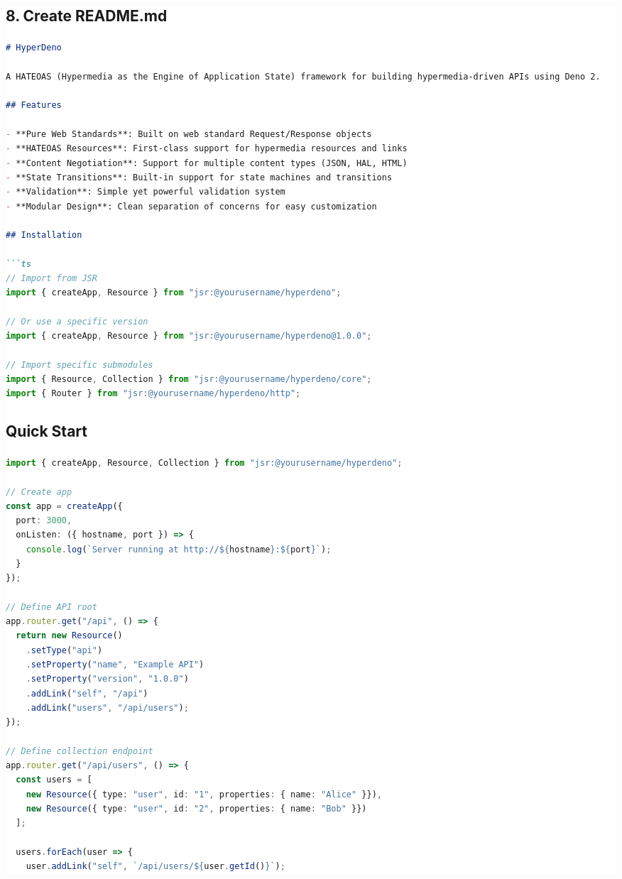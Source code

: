 ## 8. Create README.md

```markdown
# HyperDeno

A HATEOAS (Hypermedia as the Engine of Application State) framework for building hypermedia-driven APIs using Deno 2.

## Features

- **Pure Web Standards**: Built on web standard Request/Response objects
- **HATEOAS Resources**: First-class support for hypermedia resources and links
- **Content Negotiation**: Support for multiple content types (JSON, HAL, HTML)
- **State Transitions**: Built-in support for state machines and transitions
- **Validation**: Simple yet powerful validation system
- **Modular Design**: Clean separation of concerns for easy customization

## Installation

```ts
// Import from JSR
import { createApp, Resource } from "jsr:@yourusername/hyperdeno";

// Or use a specific version
import { createApp, Resource } from "jsr:@yourusername/hyperdeno@1.0.0";

// Import specific submodules
import { Resource, Collection } from "jsr:@yourusername/hyperdeno/core";
import { Router } from "jsr:@yourusername/hyperdeno/http";
```

## Quick Start

```ts
import { createApp, Resource, Collection } from "jsr:@yourusername/hyperdeno";

// Create app
const app = createApp({ 
  port: 3000,
  onListen: ({ hostname, port }) => {
    console.log(`Server running at http://${hostname}:${port}`);
  }
});

// Define API root
app.router.get("/api", () => {
  return new Resource()
    .setType("api")
    .setProperty("name", "Example API")
    .setProperty("version", "1.0.0")
    .addLink("self", "/api")
    .addLink("users", "/api/users");
});

// Define collection endpoint
app.router.get("/api/users", () => {
  const users = [
    new Resource({ type: "user", id: "1", properties: { name: "Alice" }}),
    new Resource({ type: "user", id: "2", properties: { name: "Bob" }})
  ];
  
  users.forEach(user => {
    user.addLink("self", `/api/users/${user.getId()}`);
```